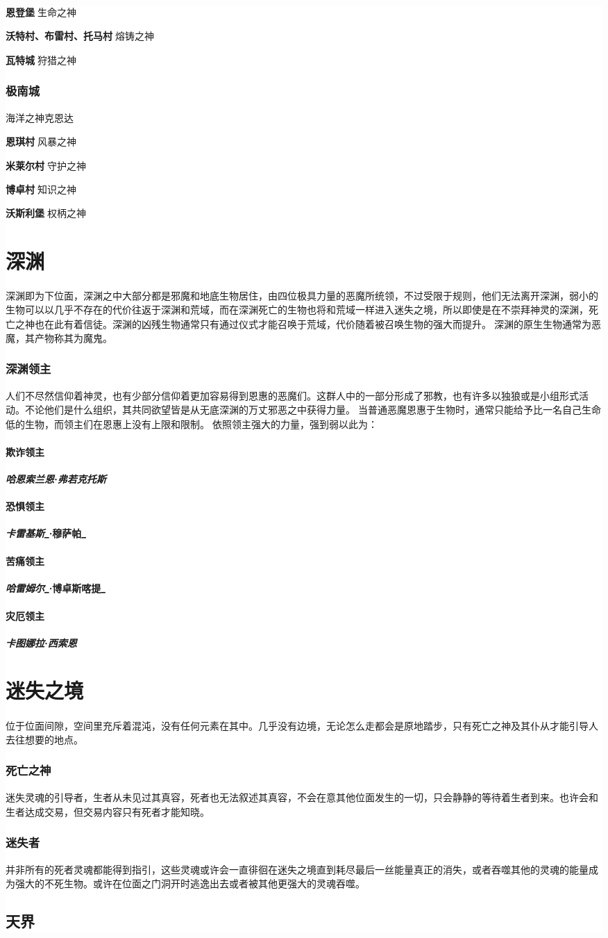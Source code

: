 **恩登堡**
生命之神

**沃特村、布雷村、托马村**
熔铸之神

**瓦特城**
狩猎之神
### **极南城**
海洋之神克恩达

**恩琪村**
风暴之神

**米莱尔村**
守护之神

**博卓村**
知识之神

**沃斯利堡**
权柄之神
# 深渊
深渊即为下位面，深渊之中大部分都是邪魔和地底生物居住，由四位极具力量的恶魔所统领，不过受限于规则，他们无法离开深渊，弱小的生物可以以几乎不存在的代价往返于深渊和荒域，而在深渊死亡的生物也将和荒域一样进入迷失之境，所以即使是在不崇拜神灵的深渊，死亡之神也在此有着信徒。深渊的凶残生物通常只有通过仪式才能召唤于荒域，代价随着被召唤生物的强大而提升。
深渊的原生生物通常为恶魔，其产物称其为魔鬼。
### **深渊领主**
人们不尽然信仰着神灵，也有少部分信仰着更加容易得到恩惠的恶魔们。这群人中的一部分形成了邪教，也有许多以独狼或是小组形式活动。不论他们是什么组织，其共同欲望皆是从无底深渊的万丈邪恶之中获得力量。
当普通恶魔恩惠于生物时，通常只能给予比一名自己生命低的生物，而领主们在恩惠上没有上限和限制。
依照领主强大的力量，强到弱以此为：
#### **欺诈领主**
**_哈恩索兰恩·弗若克托斯_**
#### **恐惧领主**
**_卡雷基斯__·穆萨帕_**
#### **苦痛领主**
**_哈雷姆尔__·博卓斯喀提_**
#### **灾厄领主**
**_卡图娜拉·西索恩_**

# 迷失之境
位于位面间隙，空间里充斥着混沌，没有任何元素在其中。几乎没有边境，无论怎么走都会是原地踏步，只有死亡之神及其仆从才能引导人去往想要的地点。
### **死亡之神**
迷失灵魂的引导者，生者从未见过其真容，死者也无法叙述其真容，不会在意其他位面发生的一切，只会静静的等待着生者到来。也许会和生者达成交易，但交易内容只有死者才能知晓。
### **迷失者**
并非所有的死者灵魂都能得到指引，这些灵魂或许会一直徘徊在迷失之境直到耗尽最后一丝能量真正的消失，或者吞噬其他的灵魂的能量成为强大的不死生物。或许在位面之门洞开时逃逸出去或者被其他更强大的灵魂吞噬。
## **天界**
